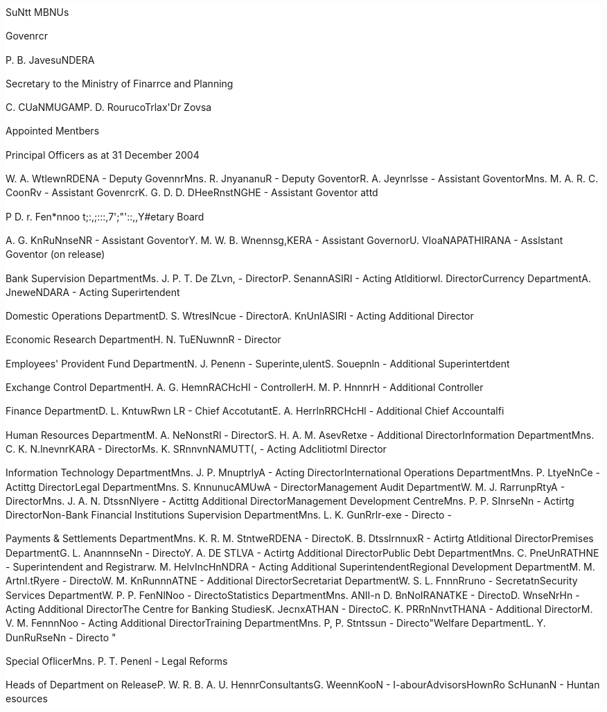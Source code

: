 SuNtt MBNUs

Govenrcr

P. B. JavesuNDERA

Secretary to the Ministry of Finarrce and Planning

C. CUaNMUGAMP. D. RourucoTrlax'Dr Zovsa

Appointed Mentbers

Principal Officers as at 31 December 2004

W. A. WtlewnRDENA - Deputy GovennrMns. R. JnyananuR - Deputy GoventorR. A. Jeynrlsse - Assistant GoventorMns. M. A. R. C. CoonRv - Assistant GovenrcrK. G. D. D. DHeeRnstNGHE - Assistant Goventor attd

P D. r. Fen*nnoo t;:,;:::,7';"'::,,Y#etary Board

A. G. KnRuNnseNR - Assistant GoventorY. M. W. B. Wnennsg,KERA - Assistant GovernorU. VIoaNAPATHIRANA - Asslstant Goventor (on release)

Bank Supervision DepartmentMs. J. P. T. De ZLvn, - DirectorP. SenannASIRI - Acting Atlditiorwl. DirectorCurrency DepartmentA. JneweNDARA - Acting Superirtendent

Domestic Operations DepartmentD. S. WtreslNcue - DirectorA. KnUnIASIRI - Acting Additional Director

Economic Research DepartmentH. N. TuENuwnnR - Director

Employees' Provident Fund DepartmentN. J. Penenn - Superinte,ulentS. Souepnln - Additional Superintertdent

Exchange Control DepartmentH. A. G. HemnRACHcHI - ControllerH. M. P. HnnnrH - Additional Controller

Finance DepartmentD. L. KntuwRwn LR - Chief AccotutantE. A. HerrlnRRCHcHl - Additional Chief Accountalfi

Human Resources DepartmentM. A. NeNonstRl - DirectorS. H. A. M. AsevRetxe - Additional DirectorInformation DepartmentMns. C. K. N.lnevnrKARA - DirectorMs. K. SRnnvnNAMUTT(, - Acting Adclitiotml Director

Information Technology DepartmentMns. J. P. MnuptrlyA - Acting DirectorInternational Operations DepartmentMns. P. LtyeNnCe - Actittg DirectorLegal DepartmentMns. S. KnnunucAMUwA - DirectorManagement Audit DepartmentW. M. J. RarrunpRtyA - DirectorMns. J. A. N. DtssnNlyere - Actittg Additional DirectorManagement Development CentreMns. P. P. SInrseNn - Actirtg DirectorNon-Bank Financial Institutions Supervision DepartmentMns. L. K. GunRrlr-exe - Directo -

Payments & Settlements DepartmentMns. K. R. M. StntweRDENA - DirectoK. B. DtsslrnnuxR - Actirtg Atlditional DirectorPremises DepartmentG. L. AnannnseNn - DirectoY. A. DE STLVA - Actirtg Additional DirectorPublic Debt DepartmentMns. C. PneUnRATHNE - Superintendent and Registrarw. M. HelvIncHnNDRA - Acting Additional SuperintendentRegional Development DepartmentM. M. Artnl.tRyere - DirectoW. M. KnRunnnATNE - Additional DirectorSecretariat DepartmentW. S. L. FnnnRruno - SecretatnSecurity Services DepartmentW. P. P. FenNlNoo - DirectoStatistics DepartmentMns. ANII-n D. BnNoIRANATKE - DirectoD. WnseNrHn - Acting Additional DirectorThe Centre for Banking StudiesK. JecnxATHAN - DirectoC. K. PRRnNnvtTHANA - Additional DirectorM. V. M. FennnNoo - Acting Additional DirectorTraining DepartmentMns. P, P. Stntssun - Directo"Welfare DepartmentL. Y. DunRuRseNn - Directo "

Special OflicerMns. P. T. Penenl - Legal Reforms

Heads of Department on ReleaseP. W. R. B. A. U. HennrConsultantsG. WeennKooN - I-abourAdvisorsHownRo ScHunanN - Huntan esources
